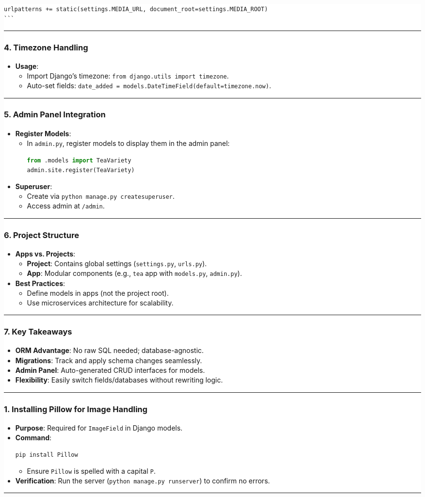     urlpatterns += static(settings.MEDIA_URL, document_root=settings.MEDIA_ROOT)
    ```

---

### **4. Timezone Handling**
- **Usage**:  
  - Import Django’s timezone: `from django.utils import timezone`.  
  - Auto-set fields: `date_added = models.DateTimeField(default=timezone.now)`.  

---

### **5. Admin Panel Integration**
- **Register Models**:  
  - In `admin.py`, register models to display them in the admin panel:  
    ```python
    from .models import TeaVariety
    admin.site.register(TeaVariety)
    ```  
- **Superuser**:  
  - Create via `python manage.py createsuperuser`.  
  - Access admin at `/admin`.  

---

### **6. Project Structure**
- **Apps vs. Projects**:  
  - **Project**: Contains global settings (`settings.py`, `urls.py`).  
  - **App**: Modular components (e.g., `tea` app with `models.py`, `admin.py`).  
- **Best Practices**:  
  - Define models in apps (not the project root).  
  - Use microservices architecture for scalability.  

---

### **7. Key Takeaways**
- **ORM Advantage**: No raw SQL needed; database-agnostic.  
- **Migrations**: Track and apply schema changes seamlessly.  
- **Admin Panel**: Auto-generated CRUD interfaces for models.  
- **Flexibility**: Easily switch fields/databases without rewriting logic.  

---

### **1. Installing Pillow for Image Handling**
- **Purpose**: Required for `ImageField` in Django models.  
- **Command**:  
  ```bash
  pip install Pillow
  ```
  - Ensure `Pillow` is spelled with a capital `P`.  
- **Verification**: Run the server (`python manage.py runserver`) to confirm no errors.

---
